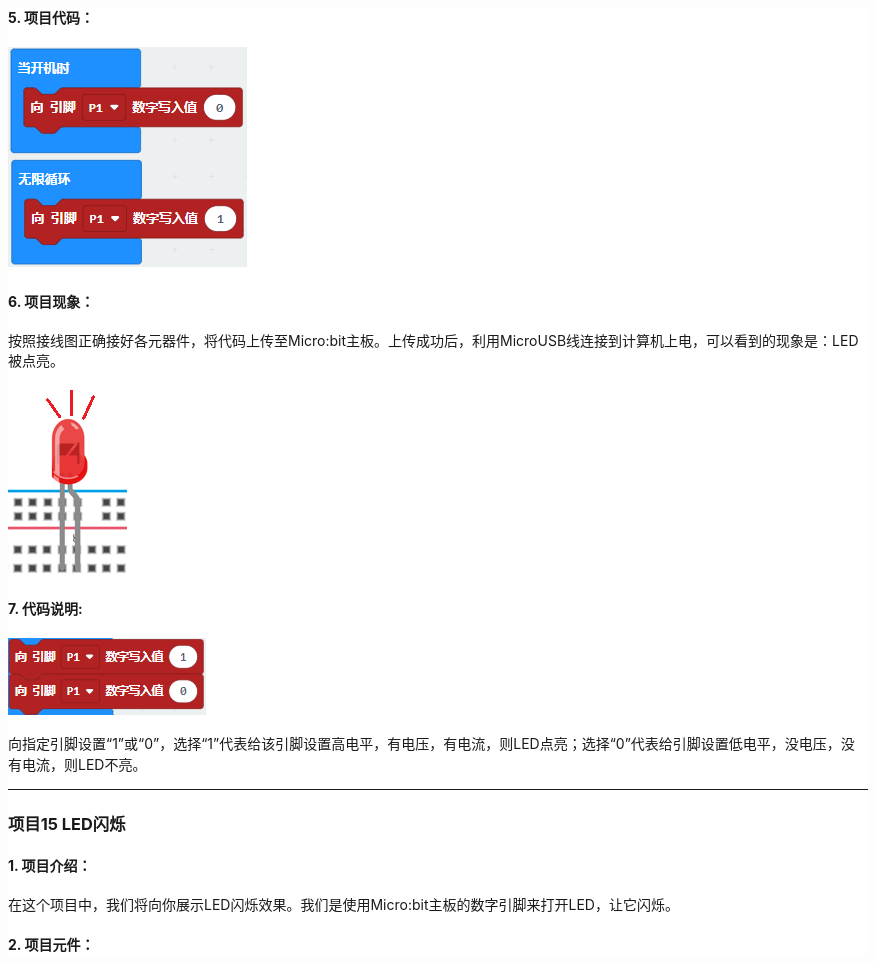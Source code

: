 #### 5. 项目代码：

![Img](./media/149.png)

#### 6. 项目现象：

按照接线图正确接好各元器件，将代码上传至Micro:bit主板。上传成功后，利用MicroUSB线连接到计算机上电，可以看到的现象是：LED被点亮。

![Img](./media/128.png)

#### 7. 代码说明:

![Img](./media/144.png)  

向指定引脚设置“1”或“0”，选择“1”代表给该引脚设置高电平，有电压，有电流，则LED点亮；选择“0”代表给引脚设置低电平，没电压，没有电流，则LED不亮。 

---

### 项目15 LED闪烁

#### 1. 项目介绍：

在这个项目中，我们将向你展示LED闪烁效果。我们是使用Micro:bit主板的数字引脚来打开LED，让它闪烁。

#### 2. 项目元件：

